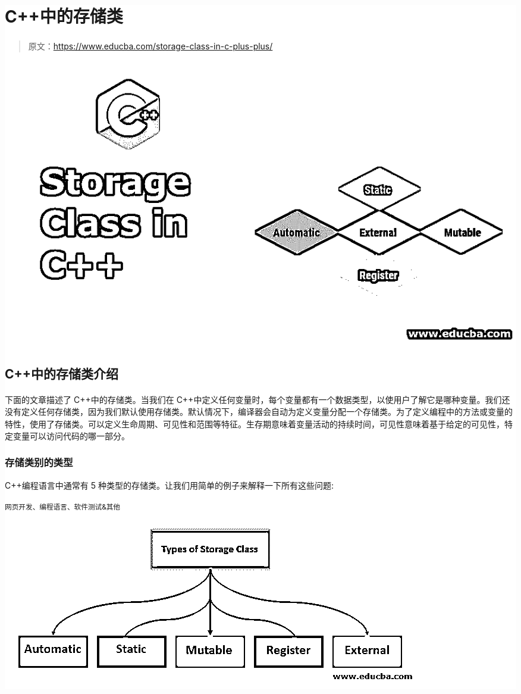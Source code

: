 # C++中的存储类

> 原文：<https://www.educba.com/storage-class-in-c-plus-plus/>

![Storage-Class-in-C++](img/24e32dd1c51b227e8f21e87387803812.png)



## C++中的存储类介绍

下面的文章描述了 C++中的存储类。当我们在 C++中定义任何变量时，每个变量都有一个数据类型，以使用户了解它是哪种变量。我们还没有定义任何存储类，因为我们默认使用存储类。默认情况下，编译器会自动为定义变量分配一个存储类。为了定义编程中的方法或变量的特性，使用了存储类。可以定义生命周期、可见性和范围等特征。生存期意味着变量活动的持续时间，可见性意味着基于给定的可见性，特定变量可以访问代码的哪一部分。

### 存储类别的类型

C++编程语言中通常有 5 种类型的存储类。让我们用简单的例子来解释一下所有这些问题:

<small>网页开发、编程语言、软件测试&其他</small>

![Types of Storage Class](img/2ea2e9a311313a9997d5f8be8b77ef67.png)
